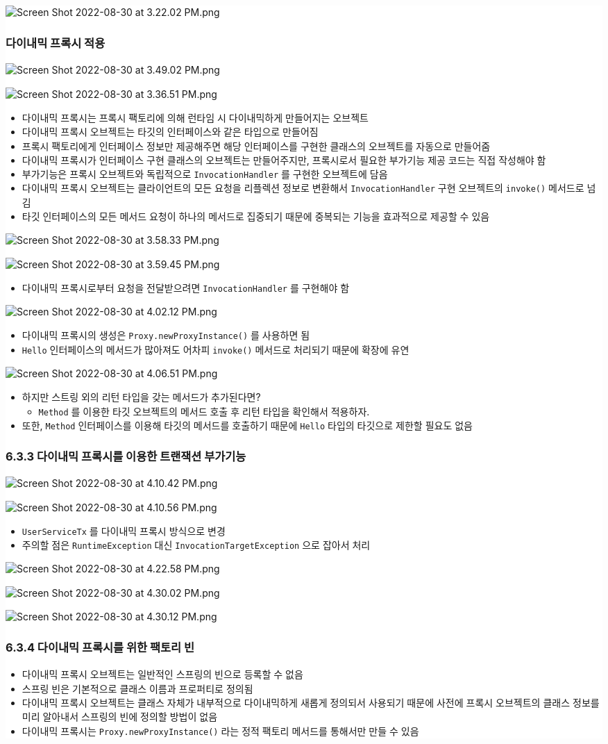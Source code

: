 ![Screen Shot 2022-08-30 at 3.22.02 PM.png](Screen_Shot_2022-08-30_at_3.22.02_PM.png)

### 다이내믹 프록시 적용

![Screen Shot 2022-08-30 at 3.49.02 PM.png](Screen_Shot_2022-08-30_at_3.49.02_PM.png)

![Screen Shot 2022-08-30 at 3.36.51 PM.png](Screen_Shot_2022-08-30_at_3.36.51_PM.png)

- 다이내믹 프록시는 프록시 팩토리에 의해 런타임 시 다이내믹하게 만들어지는 오브젝트
- 다이내믹 프록시 오브젝트는 타깃의 인터페이스와 같은 타입으로 만들어짐
- 프록시 팩토리에게 인터페이스 정보만 제공해주면 해당 인터페이스를 구현한 클래스의 오브젝트를 자동으로 만들어줌
- 다이내믹 프록시가 인터페이스 구현 클래스의 오브젝트는 만들어주지만, 프록시로서 필요한 부가기능 제공 코드는 직접 작성해야 함
- 부가기능은 프록시 오브젝트와 독립적으로 `InvocationHandler` 를 구현한 오브젝트에 담음
- 다이내믹 프록시 오브젝트는 클라이언트의 모든 요청을 리플렉션 정보로 변환해서 `InvocationHandler` 구현 오브젝트의 `invoke()` 메서드로 넘김
- 타깃 인터페이스의 모든 메서드 요청이 하나의 메서드로 집중되기 때문에 중복되는 기능을 효과적으로 제공할 수 있음

![Screen Shot 2022-08-30 at 3.58.33 PM.png](Screen_Shot_2022-08-30_at_3.58.33_PM.png)

![Screen Shot 2022-08-30 at 3.59.45 PM.png](Screen_Shot_2022-08-30_at_3.59.45_PM.png)

- 다이내믹 프록시로부터 요청을 전달받으려면 `InvocationHandler` 를 구현해야 함

![Screen Shot 2022-08-30 at 4.02.12 PM.png](Screen_Shot_2022-08-30_at_4.02.12_PM.png)

- 다이내믹 프록시의 생성은 `Proxy.newProxyInstance()` 를 사용하면 됨
- `Hello` 인터페이스의 메서드가 많아져도 어차피 `invoke()` 메서드로 처리되기 때문에 확장에 유연

![Screen Shot 2022-08-30 at 4.06.51 PM.png](Screen_Shot_2022-08-30_at_4.06.51_PM.png)

- 하지만 스트링 외의 리턴 타입을 갖는 메서드가 추가된다면?
    - `Method` 를 이용한 타깃 오브젝트의 메서드 호출 후 리턴 타입을 확인해서 적용하자.
- 또한, `Method` 인터페이스를 이용해 타깃의 메서드를 호출하기 때문에 `Hello` 타입의 타깃으로 제한할 필요도 없음

### 6.3.3 다이내믹 프록시를 이용한 트랜잭션 부가기능

![Screen Shot 2022-08-30 at 4.10.42 PM.png](Screen_Shot_2022-08-30_at_4.10.42_PM.png)

![Screen Shot 2022-08-30 at 4.10.56 PM.png](Screen_Shot_2022-08-30_at_4.10.56_PM.png)

- `UserServiceTx` 를 다이내믹 프록시 방식으로 변경
- 주의할 점은 `RuntimeException` 대신 `InvocationTargetException` 으로 잡아서 처리

![Screen Shot 2022-08-30 at 4.22.58 PM.png](Screen_Shot_2022-08-30_at_4.22.58_PM.png)

![Screen Shot 2022-08-30 at 4.30.02 PM.png](Screen_Shot_2022-08-30_at_4.30.02_PM.png)

![Screen Shot 2022-08-30 at 4.30.12 PM.png](Screen_Shot_2022-08-30_at_4.30.12_PM.png)

### 6.3.4 다이내믹 프록시를 위한 팩토리 빈

- 다이내믹 프록시 오브젝트는 일반적인 스프링의 빈으로 등록할 수 없음
- 스프링 빈은 기본적으로 클래스 이름과 프로퍼티로 정의됨
- 다이내믹 프록시 오브젝트는 클래스 자체가 내부적으로 다이내믹하게 새롭게 정의되서 사용되기 때문에 사전에 프록시 오브젝트의 클래스 정보를 미리 알아내서 스프링의 빈에 정의할 방법이 없음
- 다이내믹 프록시는 `Proxy.newProxyInstance()` 라는 정적 팩토리 메서드를 통해서만 만들 수 있음
